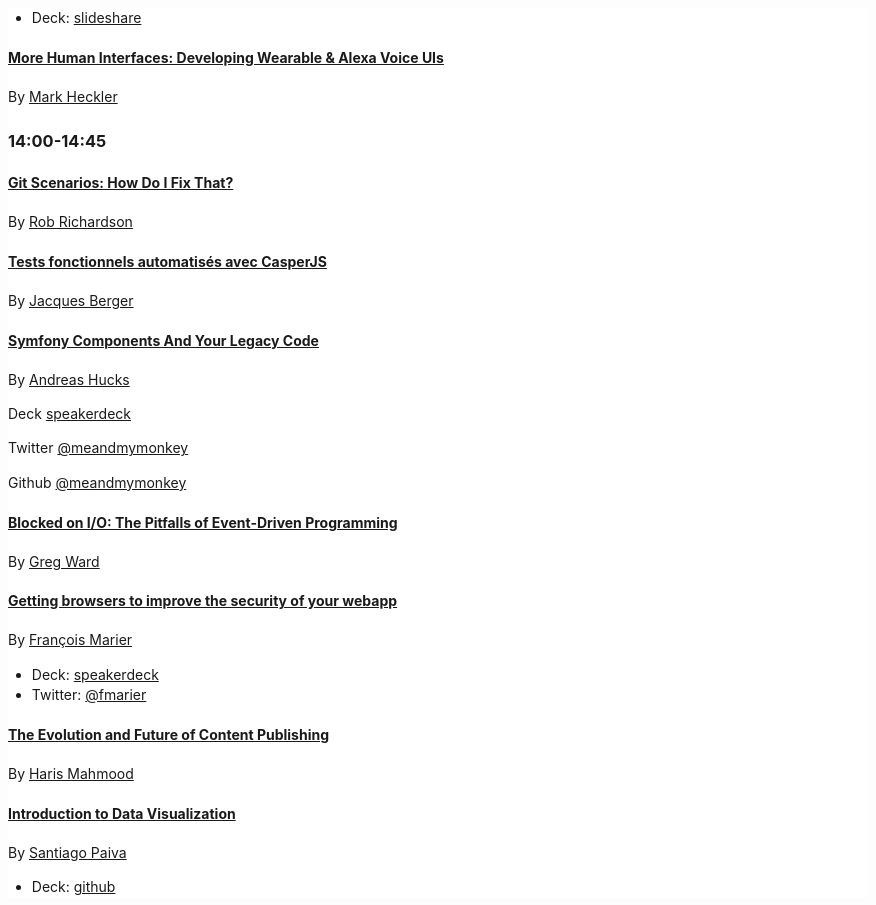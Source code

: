 * Deck: [slideshare](https://www.slideshare.net/cheilmann/the-soul-in-the-machine-developing-for-humans)

#### [More Human Interfaces: Developing Wearable & Alexa Voice UIs](https://confoo.ca/en/yul2017/session/more-human-interfaces-developing-wearable-alexa-voice-uis)
By [Mark Heckler](https://confoo.ca/en/speaker/mark-heckler)

### 14:00-14:45
#### [Git Scenarios: How Do I Fix That?](https://confoo.ca/en/yul2017/session/git-scenarios-how-do-i-fix-that)
By [Rob Richardson](https://confoo.ca/en/speaker/rob-richardson)

#### [Tests fonctionnels automatisés avec CasperJS](https://confoo.ca/en/yul2017/session/tests-fonctionnels-automatises-avec-casperjs)
By [Jacques Berger](https://confoo.ca/en/speaker/jacques-berger)

#### [Symfony Components And Your Legacy Code](https://confoo.ca/en/yul2017/session/symfony-components-and-your-legacy-code)
By [Andreas Hucks](https://confoo.ca/en/speaker/andreas-hucks)

Deck [speakerdeck](https://speakerdeck.com/meandmymonkey)

Twitter [@meandmymonkey](https://twitter.com/meandmymonkey)

Github [@meandmymonkey](https://github.com/meandmymonkey)

#### [Blocked on I/O: The Pitfalls of Event-Driven Programming](https://confoo.ca/en/yul2017/session/blocked-on-i-o-the-pitfalls-of-event-driven-programming)
By [Greg Ward](https://confoo.ca/en/speaker/greg-ward)

#### [Getting browsers to improve the security of your webapp](https://confoo.ca/en/yul2017/session/getting-browsers-to-help-improve-the-security-of-your-webapp)
By [François Marier](https://confoo.ca/en/speaker/francois-marier)

* Deck: [speakerdeck](https://speakerdeck.com/fmarier/getting-browsers-to-improve-the-security-of-your-webapp)
* Twitter: [@fmarier](https://twitter.com/fmarier)

#### [The Evolution and Future of Content Publishing](https://confoo.ca/en/yul2017/session/the-evolution-and-future-of-content-publishing)
By [Haris Mahmood](https://confoo.ca/en/speaker/haris-mahmood)

#### [Introduction to Data Visualization ](https://confoo.ca/en/yul2017/session/introduction-to-data-visualization)
By [Santiago Paiva](https://confoo.ca/en/speaker/santiago-paiva)

* Deck: [github](https://github.com/spaiva/confoo-2017)
